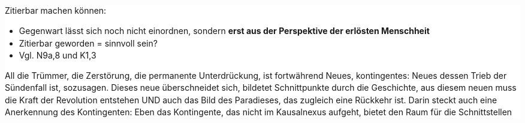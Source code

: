 Zitierbar machen können:
- Gegenwart lässt sich noch nicht einordnen, sondern **erst aus der Perspektive
  der erlösten Menschheit**
- Zitierbar geworden = sinnvoll sein? 
- Vgl. N9a,8 und K1,3

All die Trümmer, die Zerstörung, die permanente Unterdrückung, ist fortwährend
Neues, kontingentes: Neues dessen Trieb der Sündenfall ist, sozusagen. 
Dieses neue überschneidet sich, bildetet Schnittpunkte durch die Geschichte, aus
diesem neuen muss die Kraft der Revolution entstehen UND auch das Bild des 
Paradieses, das zugleich eine Rückkehr ist.
Darin steckt auch eine Anerkennung des Kontingenten: Eben das Kontingente, das
nicht im Kausalnexus aufgeht, bietet den Raum für die Schnittstellen
